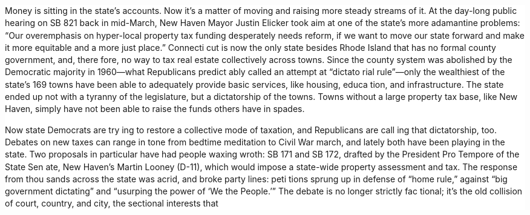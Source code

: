 
Money is sitting in the state’s 
accounts. Now it’s a matter of 
moving and raising more steady 
streams of it. At the day-long 
public hearing on SB 821 back in 
mid-March, New Haven Mayor 
Justin Elicker took aim at one 
of the state’s more adamantine 
problems: “Our overemphasis on 
hyper-local property tax funding 
desperately needs reform, if we 
want to move our state forward 
and make it more equitable and 
a more just place.” Connecti­
cut is now the only state besides 
Rhode Island that has no formal 
county government, and, there­
fore, no way to tax real estate 
collectively across towns. Since 
the county system was abolished 
by the Democratic majority in 
1960—what Republicans predict­
ably called an attempt at “dictato­
rial rule”—only the wealthiest of 
the state’s 169 towns have been 
able to adequately provide basic 
services, like housing, educa­
tion, and infrastructure. The state 
ended up not with a tyranny of 
the legislature, but a dictatorship 
of the towns. Towns without a 
large property tax base, like New 
Haven, simply have not been able 
to raise the funds others have in 
spades. 


Now state Democrats are try­
ing to restore a collective mode of 
taxation, and Republicans are call­
ing that dictatorship, too. Debates 
on new taxes can range in tone 
from bedtime meditation to Civil 
War march, and lately both have 
been playing in the state. Two 
proposals in particular have had 
people waxing wroth: SB 171 and 
SB 172, drafted by the President 
Pro Tempore of the State Sen­
ate, New Haven’s Martin Looney 
(D-11), which would impose a 
state-wide property assessment 
and tax. The response from thou­
sands across the state was acrid, 
and broke party lines: peti­
tions sprung up in defense 
of “home rule,” against “big 
government dictating” and 
“usurping the power of ‘We 
the People.’” The debate 
is no longer strictly fac­
tional; it’s the old collision 
of court, country, and city, 
the sectional interests that 